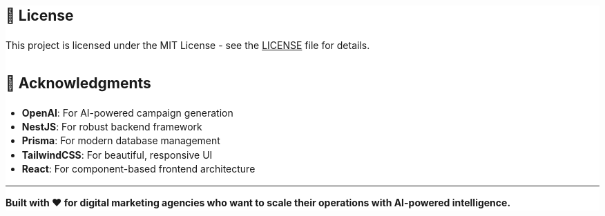 ## 📄 License

This project is licensed under the MIT License - see the [LICENSE](LICENSE) file for details.

## 🙏 Acknowledgments

- **OpenAI**: For AI-powered campaign generation
- **NestJS**: For robust backend framework
- **Prisma**: For modern database management
- **TailwindCSS**: For beautiful, responsive UI
- **React**: For component-based frontend architecture

---

**Built with ❤️ for digital marketing agencies who want to scale their operations with AI-powered intelligence.**
